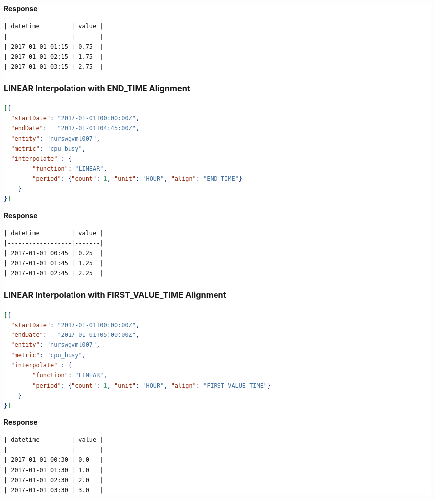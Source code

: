 **Response**

```ls
| datetime         | value | 
|------------------|-------| 
| 2017-01-01 01:15 | 0.75  | 
| 2017-01-01 02:15 | 1.75  | 
| 2017-01-01 03:15 | 2.75  | 
```

### LINEAR Interpolation with END_TIME Alignment

```json
[{
  "startDate": "2017-01-01T00:00:00Z",
  "endDate":   "2017-01-01T04:45:00Z",
  "entity": "nurswgvml007",
  "metric": "cpu_busy",
  "interpolate" : {
        "function": "LINEAR",
        "period": {"count": 1, "unit": "HOUR", "align": "END_TIME"}
    }
}]
```

**Response**

```ls
| datetime         | value | 
|------------------|-------| 
| 2017-01-01 00:45 | 0.25  | 
| 2017-01-01 01:45 | 1.25  | 
| 2017-01-01 02:45 | 2.25  | 
```

### LINEAR Interpolation with FIRST_VALUE_TIME Alignment

```json
[{
  "startDate": "2017-01-01T00:00:00Z",
  "endDate":   "2017-01-01T05:00:00Z",
  "entity": "nurswgvml007",
  "metric": "cpu_busy",
  "interpolate" : {
        "function": "LINEAR",
        "period": {"count": 1, "unit": "HOUR", "align": "FIRST_VALUE_TIME"}
    }
}]
```

**Response**

```ls
| datetime         | value | 
|------------------|-------| 
| 2017-01-01 00:30 | 0.0   | 
| 2017-01-01 01:30 | 1.0   | 
| 2017-01-01 02:30 | 2.0   | 
| 2017-01-01 03:30 | 3.0   | 
```
